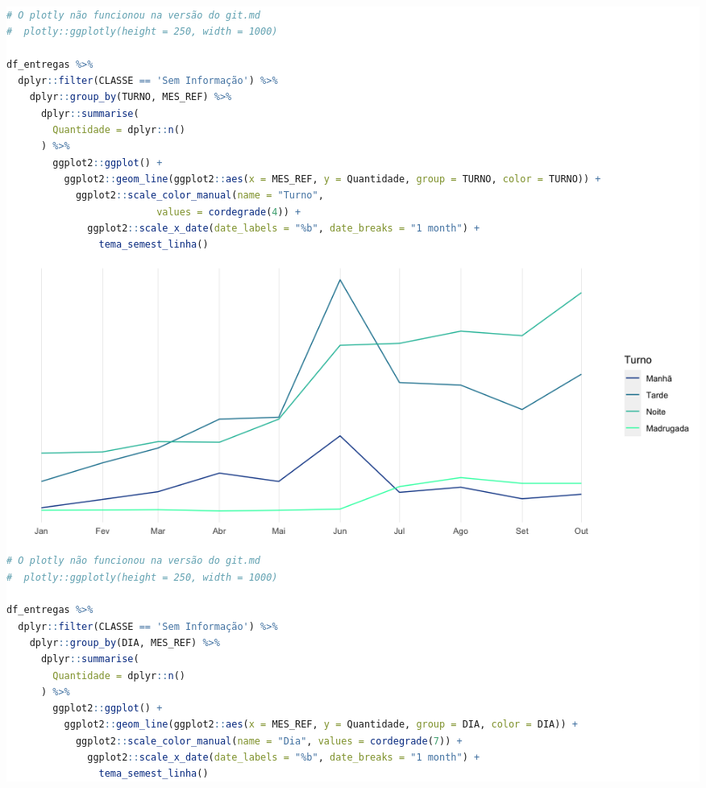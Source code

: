``` r
# O plotly não funcionou na versão do git.md
#  plotly::ggplotly(height = 250, width = 1000)

df_entregas %>%
  dplyr::filter(CLASSE == 'Sem Informação') %>%
    dplyr::group_by(TURNO, MES_REF) %>%
      dplyr::summarise(
        Quantidade = dplyr::n()
      ) %>%
        ggplot2::ggplot() +
          ggplot2::geom_line(ggplot2::aes(x = MES_REF, y = Quantidade, group = TURNO, color = TURNO)) +
            ggplot2::scale_color_manual(name = "Turno",
                          values = cordegrade(4)) +
              ggplot2::scale_x_date(date_labels = "%b", date_breaks = "1 month") +
                tema_semest_linha()
```

<img src="README_files/figure-gfm/unnamed-chunk-4-4.png" style="display: block; margin: auto;" />

``` r
# O plotly não funcionou na versão do git.md
#  plotly::ggplotly(height = 250, width = 1000)

df_entregas %>%
  dplyr::filter(CLASSE == 'Sem Informação') %>%
    dplyr::group_by(DIA, MES_REF) %>%
      dplyr::summarise(
        Quantidade = dplyr::n()
      ) %>%
        ggplot2::ggplot() +
          ggplot2::geom_line(ggplot2::aes(x = MES_REF, y = Quantidade, group = DIA, color = DIA)) +
            ggplot2::scale_color_manual(name = "Dia", values = cordegrade(7)) +
              ggplot2::scale_x_date(date_labels = "%b", date_breaks = "1 month") +
                tema_semest_linha()
```
